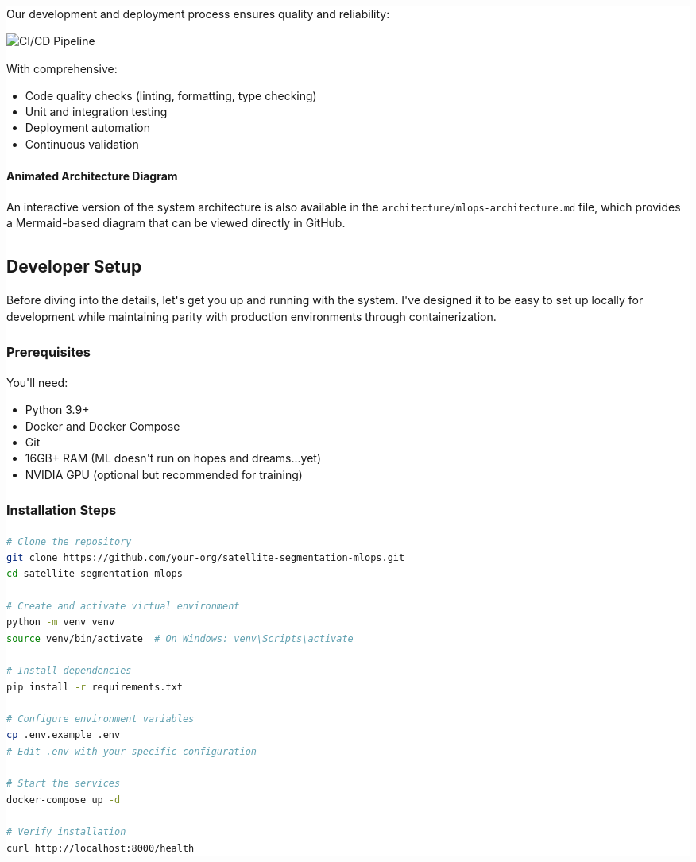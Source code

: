Our development and deployment process ensures quality and reliability:

![CI/CD Pipeline](architecture/cicd-pipeline.svg)

With comprehensive:
- Code quality checks (linting, formatting, type checking)
- Unit and integration testing
- Deployment automation
- Continuous validation

#### Animated Architecture Diagram

An interactive version of the system architecture is also available in the `architecture/mlops-architecture.md` file, which provides a Mermaid-based diagram that can be viewed directly in GitHub.

## Developer Setup

Before diving into the details, let's get you up and running with the system. I've designed it to be easy to set up locally for development while maintaining parity with production environments through containerization.

### Prerequisites

You'll need:
- Python 3.9+
- Docker and Docker Compose
- Git
- 16GB+ RAM (ML doesn't run on hopes and dreams...yet)
- NVIDIA GPU (optional but recommended for training)

### Installation Steps

```bash
# Clone the repository
git clone https://github.com/your-org/satellite-segmentation-mlops.git
cd satellite-segmentation-mlops

# Create and activate virtual environment
python -m venv venv
source venv/bin/activate  # On Windows: venv\Scripts\activate

# Install dependencies
pip install -r requirements.txt

# Configure environment variables
cp .env.example .env
# Edit .env with your specific configuration

# Start the services
docker-compose up -d

# Verify installation
curl http://localhost:8000/health
```
